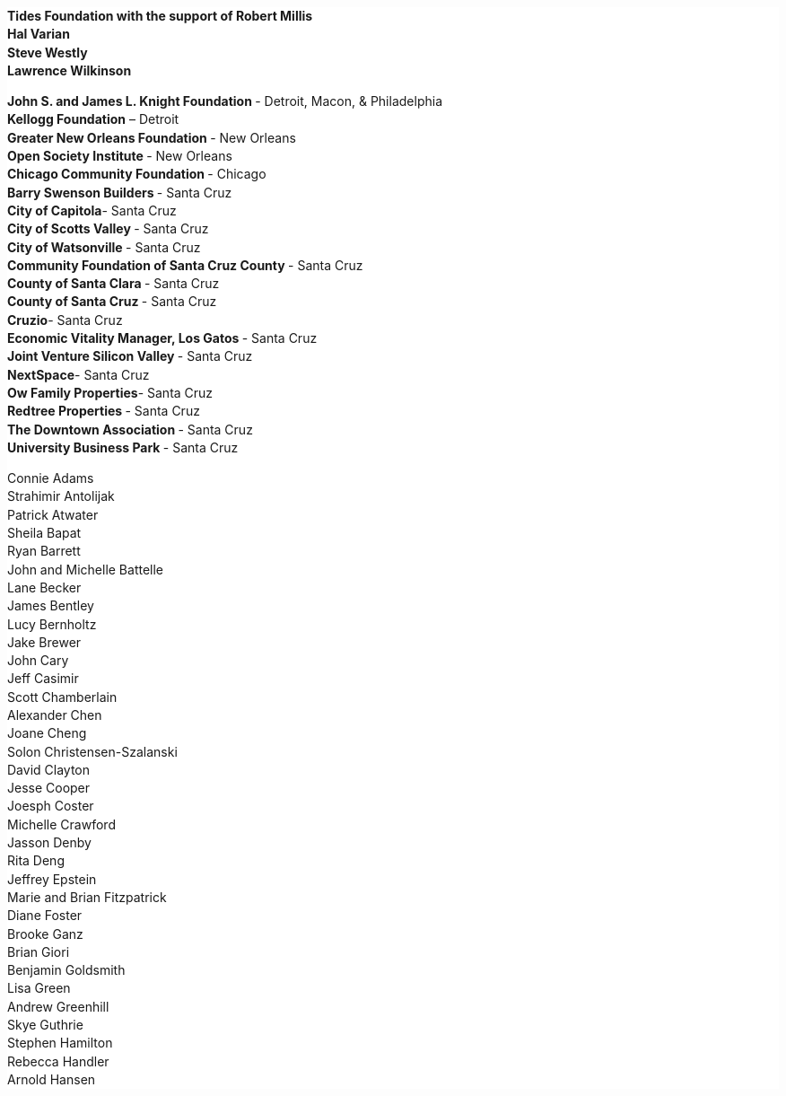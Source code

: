 <b>Tides Foundation with the support of Robert Millis</b><br>
<b>Hal Varian</b><br>
<b>Steve Westly</b><br>
<b>Lawrence Wilkinson</b>
</p>

<p>
<b>John S. and James L. Knight Foundation </b>- Detroit, Macon, &amp; Philadelphia<br>
<b>Kellogg Foundation</b> – Detroit<br>
<b>Greater New Orleans Foundation </b>- New Orleans<br>
<b>Open Society Institute </b>- New Orleans<br>
<b>Chicago Community Foundation </b>-&nbsp;Chicago<br>
<b>Barry Swenson Builders </b>- Santa Cruz<br>
<b>City of Capitola</b>- Santa Cruz<br>
<b>City of Scotts Valley </b>- Santa Cruz<br>
<b>City of Watsonville </b>- Santa Cruz<br>
<b>Community Foundation of Santa Cruz County </b>- Santa Cruz<br>
<b>County of Santa Clara </b>- Santa Cruz<br>
<b>County of Santa Cruz </b>- Santa Cruz<br>
<b>Cruzio</b>- Santa Cruz<br>
<b>Economic Vitality Manager, Los Gatos </b>- Santa Cruz<br>
<b>Joint Venture Silicon Valley </b>- Santa Cruz<br>
<b>NextSpace</b>- Santa Cruz<br>
<b>Ow Family Properties</b>- Santa Cruz<br>
<b>Redtree Properties </b>- Santa Cruz<br>
<b>The Downtown Association </b>- Santa Cruz<br>
<b>University Business Park </b>- Santa Cruz
</p>

<p>
Connie Adams<br>
Strahimir Antolijak<br>
Patrick Atwater<br>
Sheila Bapat<br>
Ryan Barrett<br>
John and Michelle Battelle<br>
Lane Becker<br>
James Bentley<br>
Lucy Bernholtz<br>
Jake Brewer<br>
John Cary<br>
Jeff Casimir<br>
Scott Chamberlain<br>
Alexander Chen<br>
Joane Cheng<br>
Solon Christensen-Szalanski<br>
David Clayton<br>
Jesse Cooper<br>
Joesph Coster<br>
Michelle Crawford<br>
Jasson Denby<br>
Rita Deng<br>
Jeffrey Epstein<br>
Marie and Brian Fitzpatrick<br>
Diane Foster<br>
Brooke Ganz<br>
Brian Giori<br>
Benjamin Goldsmith<br>
Lisa Green<br>
Andrew Greenhill<br>
Skye Guthrie<br>
Stephen Hamilton<br>
Rebecca Handler<br>
Arnold Hansen<br>